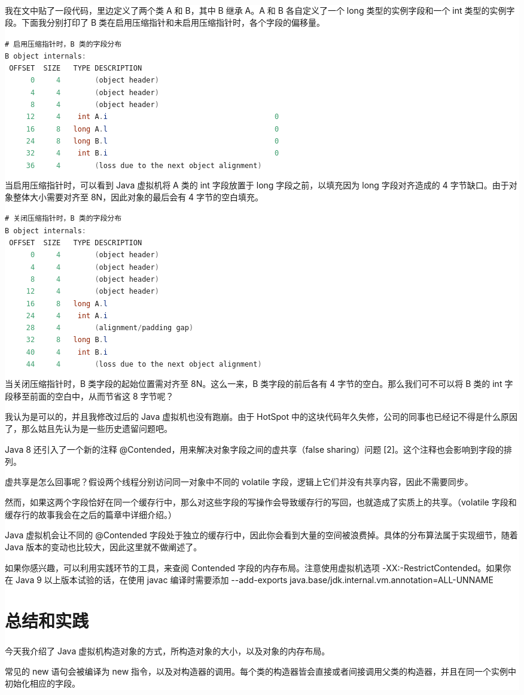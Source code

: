 我在文中贴了一段代码，里边定义了两个类 A 和 B，其中 B 继承 A。A 和 B 各自定义了一个 long 类型的实例字段和一个 int 类型的实例字段。下面我分别打印了 B 类在启用压缩指针和未启用压缩指针时，各个字段的偏移量。

```java
# 启用压缩指针时，B 类的字段分布
B object internals:
 OFFSET  SIZE   TYPE DESCRIPTION
      0     4        (object header)
      4     4        (object header)
      8     4        (object header)
     12     4    int A.i                                       0
     16     8   long A.l                                       0
     24     8   long B.l                                       0
     32     4    int B.i                                       0
     36     4        (loss due to the next object alignment)
```

当启用压缩指针时，可以看到 Java 虚拟机将 A 类的 int 字段放置于 long 字段之前，以填充因为 long 字段对齐造成的 4 字节缺口。由于对象整体大小需要对齐至 8N，因此对象的最后会有 4 字节的空白填充。

```java
# 关闭压缩指针时，B 类的字段分布
B object internals:
 OFFSET  SIZE   TYPE DESCRIPTION
      0     4        (object header)
      4     4        (object header)
      8     4        (object header)
     12     4        (object header)
     16     8   long A.l
     24     4    int A.i
     28     4        (alignment/padding gap)                  
     32     8   long B.l
     40     4    int B.i
     44     4        (loss due to the next object alignment)
```

当关闭压缩指针时，B 类字段的起始位置需对齐至 8N。这么一来，B 类字段的前后各有 4 字节的空白。那么我们可不可以将 B 类的 int 字段移至前面的空白中，从而节省这 8 字节呢？

我认为是可以的，并且我修改过后的 Java 虚拟机也没有跑崩。由于 HotSpot 中的这块代码年久失修，公司的同事也已经记不得是什么原因了，那么姑且先认为是一些历史遗留问题吧。

Java 8 还引入了一个新的注释 @Contended，用来解决对象字段之间的虚共享（false sharing）问题 [2]。这个注释也会影响到字段的排列。

虚共享是怎么回事呢？假设两个线程分别访问同一对象中不同的 volatile 字段，逻辑上它们并没有共享内容，因此不需要同步。

然而，如果这两个字段恰好在同一个缓存行中，那么对这些字段的写操作会导致缓存行的写回，也就造成了实质上的共享。（volatile 字段和缓存行的故事我会在之后的篇章中详细介绍。）

Java 虚拟机会让不同的 @Contended 字段处于独立的缓存行中，因此你会看到大量的空间被浪费掉。具体的分布算法属于实现细节，随着 Java 版本的变动也比较大，因此这里就不做阐述了。

如果你感兴趣，可以利用实践环节的工具，来查阅 Contended 字段的内存布局。注意使用虚拟机选项 -XX:-RestrictContended。如果你在 Java 9 以上版本试验的话，在使用 javac 编译时需要添加 --add-exports java.base/jdk.internal.vm.annotation=ALL-UNNAME

# 总结和实践

今天我介绍了 Java 虚拟机构造对象的方式，所构造对象的大小，以及对象的内存布局。

常见的 new 语句会被编译为 new 指令，以及对构造器的调用。每个类的构造器皆会直接或者间接调用父类的构造器，并且在同一个实例中初始化相应的字段。
